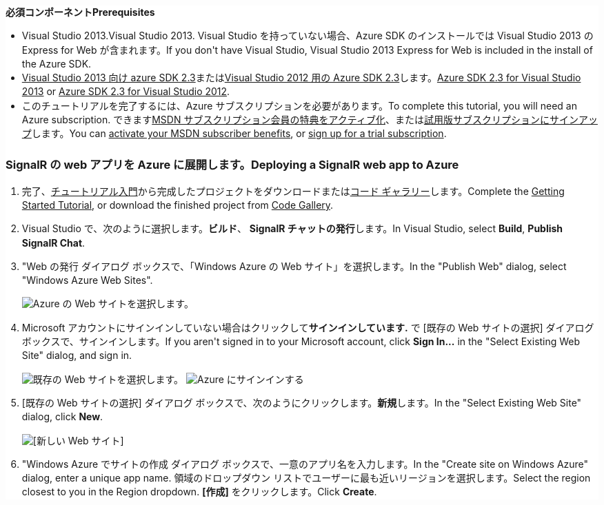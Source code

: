 <span data-ttu-id="00b10-127">**必須コンポーネント**</span><span class="sxs-lookup"><span data-stu-id="00b10-127">**Prerequisites**</span></span>

- <span data-ttu-id="00b10-128">Visual Studio 2013.</span><span class="sxs-lookup"><span data-stu-id="00b10-128">Visual Studio 2013.</span></span> <span data-ttu-id="00b10-129">Visual Studio を持っていない場合、Azure SDK のインストールでは Visual Studio 2013 の Express for Web が含まれます。</span><span class="sxs-lookup"><span data-stu-id="00b10-129">If you don't have Visual Studio, Visual Studio 2013 Express for Web is included in the install of the Azure SDK.</span></span>
- <span data-ttu-id="00b10-130">[Visual Studio 2013 向け azure SDK 2.3](https://go.microsoft.com/fwlink/?linkid=324322&clcid=0x409)または[Visual Studio 2012 用の Azure SDK 2.3](https://go.microsoft.com/fwlink/p/?linkid=323511)します。</span><span class="sxs-lookup"><span data-stu-id="00b10-130">[Azure SDK 2.3 for Visual Studio 2013](https://go.microsoft.com/fwlink/?linkid=324322&clcid=0x409) or [Azure SDK 2.3 for Visual Studio 2012](https://go.microsoft.com/fwlink/p/?linkid=323511).</span></span>
- <span data-ttu-id="00b10-131">このチュートリアルを完了するには、Azure サブスクリプションを必要があります。</span><span class="sxs-lookup"><span data-stu-id="00b10-131">To complete this tutorial, you will need an Azure subscription.</span></span> <span data-ttu-id="00b10-132">できます[MSDN サブスクリプション会員の特典をアクティブ化](https://azure.microsoft.com/pricing/member-offers/msdn-benefits-details/)、または[試用版サブスクリプションにサインアップ](https://azure.microsoft.com/pricing/free-trial/)します。</span><span class="sxs-lookup"><span data-stu-id="00b10-132">You can [activate your MSDN subscriber benefits](https://azure.microsoft.com/pricing/member-offers/msdn-benefits-details/), or [sign up for a trial subscription](https://azure.microsoft.com/pricing/free-trial/).</span></span>

### <a name="deploying-a-signalr-web-app-to-azure"></a><span data-ttu-id="00b10-133">SignalR の web アプリを Azure に展開します。</span><span class="sxs-lookup"><span data-stu-id="00b10-133">Deploying a SignalR web app to Azure</span></span>

1. <span data-ttu-id="00b10-134">完了、[チュートリアル入門](../getting-started/tutorial-getting-started-with-signalr.md)から完成したプロジェクトをダウンロードまたは[コード ギャラリー](https://code.msdn.microsoft.com/SignalR-Getting-Started-b9d18aa9)します。</span><span class="sxs-lookup"><span data-stu-id="00b10-134">Complete the [Getting Started Tutorial](../getting-started/tutorial-getting-started-with-signalr.md), or download the finished project from [Code Gallery](https://code.msdn.microsoft.com/SignalR-Getting-Started-b9d18aa9).</span></span>
2. <span data-ttu-id="00b10-135">Visual Studio で、次のように選択します。**ビルド**、 **SignalR チャットの発行**します。</span><span class="sxs-lookup"><span data-stu-id="00b10-135">In Visual Studio, select **Build**, **Publish SignalR Chat**.</span></span>
3. <span data-ttu-id="00b10-136">"Web の発行 ダイアログ ボックスで、「Windows Azure の Web サイト」を選択します。</span><span class="sxs-lookup"><span data-stu-id="00b10-136">In the "Publish Web" dialog, select "Windows Azure Web Sites".</span></span>

    ![Azure の Web サイトを選択します。](using-signalr-with-azure-web-sites/_static/image1.png)
4. <span data-ttu-id="00b10-138">Microsoft アカウントにサインインしていない場合はクリックして**サインインしています.** で [既存の Web サイトの選択] ダイアログ ボックスで、サインインします。</span><span class="sxs-lookup"><span data-stu-id="00b10-138">If you aren't signed in to your Microsoft account, click **Sign In...** in the "Select Existing Web Site" dialog, and sign in.</span></span>

    ![既存の Web サイトを選択します。](using-signalr-with-azure-web-sites/_static/image2.png)    ![Azure にサインインする](using-signalr-with-azure-web-sites/_static/image3.png)
5. <span data-ttu-id="00b10-141">[既存の Web サイトの選択] ダイアログ ボックスで、次のようにクリックします。**新規**します。</span><span class="sxs-lookup"><span data-stu-id="00b10-141">In the "Select Existing Web Site" dialog, click **New**.</span></span>

    ![[新しい Web サイト]](using-signalr-with-azure-web-sites/_static/image4.png)
6. <span data-ttu-id="00b10-143">"Windows Azure でサイトの作成 ダイアログ ボックスで、一意のアプリ名を入力します。</span><span class="sxs-lookup"><span data-stu-id="00b10-143">In the "Create site on Windows Azure" dialog, enter a unique app name.</span></span> <span data-ttu-id="00b10-144">領域のドロップダウン リストでユーザーに最も近いリージョンを選択します。</span><span class="sxs-lookup"><span data-stu-id="00b10-144">Select the region closest to you in the Region dropdown.</span></span> <span data-ttu-id="00b10-145">**[作成]** をクリックします。</span><span class="sxs-lookup"><span data-stu-id="00b10-145">Click **Create**.</span></span>
